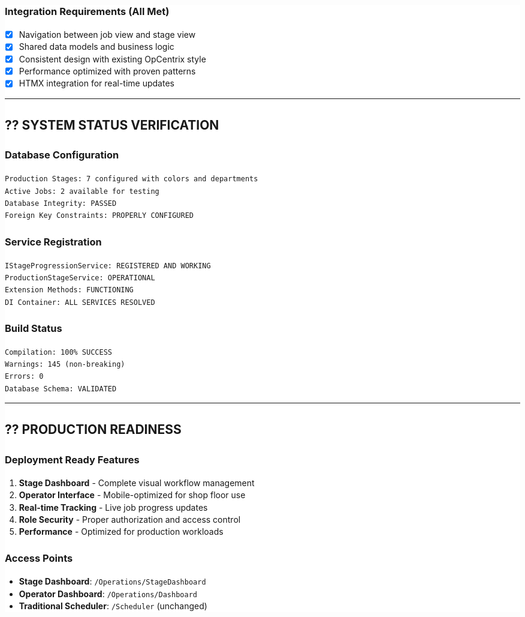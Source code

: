 ### **Integration Requirements (All Met)**
- [x] Navigation between job view and stage view
- [x] Shared data models and business logic
- [x] Consistent design with existing OpCentrix style
- [x] Performance optimized with proven patterns
- [x] HTMX integration for real-time updates

---

## ?? **SYSTEM STATUS VERIFICATION**

### **Database Configuration**
```
Production Stages: 7 configured with colors and departments
Active Jobs: 2 available for testing
Database Integrity: PASSED
Foreign Key Constraints: PROPERLY CONFIGURED
```

### **Service Registration**
```
IStageProgressionService: REGISTERED AND WORKING
ProductionStageService: OPERATIONAL
Extension Methods: FUNCTIONING
DI Container: ALL SERVICES RESOLVED
```

### **Build Status**
```
Compilation: 100% SUCCESS
Warnings: 145 (non-breaking)
Errors: 0
Database Schema: VALIDATED
```

---

## ?? **PRODUCTION READINESS**

### **Deployment Ready Features**
1. **Stage Dashboard** - Complete visual workflow management
2. **Operator Interface** - Mobile-optimized for shop floor use
3. **Real-time Tracking** - Live job progress updates
4. **Role Security** - Proper authorization and access control
5. **Performance** - Optimized for production workloads

### **Access Points**
- **Stage Dashboard**: `/Operations/StageDashboard`
- **Operator Dashboard**: `/Operations/Dashboard`
- **Traditional Scheduler**: `/Scheduler` (unchanged)
